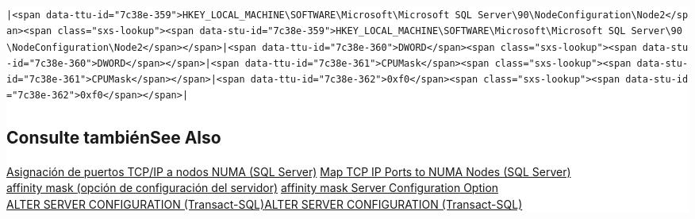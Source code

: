     |<span data-ttu-id="7c38e-359">HKEY_LOCAL_MACHINE\SOFTWARE\Microsoft\Microsoft SQL Server\90\NodeConfiguration\Node2</span><span class="sxs-lookup"><span data-stu-id="7c38e-359">HKEY_LOCAL_MACHINE\SOFTWARE\Microsoft\Microsoft SQL Server\90\NodeConfiguration\Node2</span></span>|<span data-ttu-id="7c38e-360">DWORD</span><span class="sxs-lookup"><span data-stu-id="7c38e-360">DWORD</span></span>|<span data-ttu-id="7c38e-361">CPUMask</span><span class="sxs-lookup"><span data-stu-id="7c38e-361">CPUMask</span></span>|<span data-ttu-id="7c38e-362">0xf0</span><span class="sxs-lookup"><span data-stu-id="7c38e-362">0xf0</span></span>|  
  
## <a name="see-also"></a><span data-ttu-id="7c38e-363">Consulte también</span><span class="sxs-lookup"><span data-stu-id="7c38e-363">See Also</span></span>  
 <span data-ttu-id="7c38e-364">[Asignación de puertos TCP/IP a nodos NUMA &#40;SQL Server&#41;](map-tcp-ip-ports-to-numa-nodes-sql-server.md) </span><span class="sxs-lookup"><span data-stu-id="7c38e-364">[Map TCP IP Ports to NUMA Nodes &#40;SQL Server&#41;](map-tcp-ip-ports-to-numa-nodes-sql-server.md) </span></span>  
 <span data-ttu-id="7c38e-365">[affinity mask (opción de configuración del servidor)](affinity-mask-server-configuration-option.md) </span><span class="sxs-lookup"><span data-stu-id="7c38e-365">[affinity mask Server Configuration Option](affinity-mask-server-configuration-option.md) </span></span>  
 [<span data-ttu-id="7c38e-366">ALTER SERVER CONFIGURATION &#40;Transact-SQL&#41;</span><span class="sxs-lookup"><span data-stu-id="7c38e-366">ALTER SERVER CONFIGURATION &#40;Transact-SQL&#41;</span></span>](/sql/t-sql/statements/alter-server-configuration-transact-sql)  
  
  
